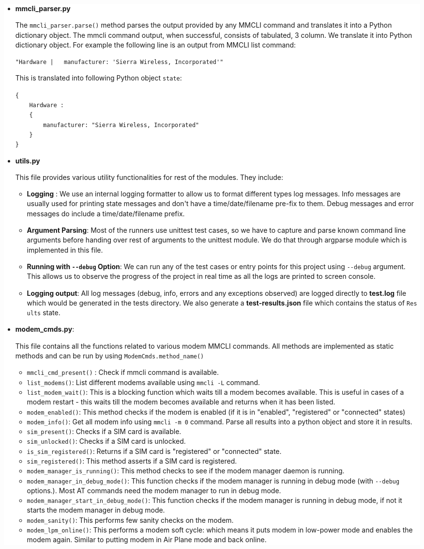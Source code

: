 * **mmcli_parser.py**

    The ``mmcli_parser.parse()`` method parses the output provided by any MMCLI command and translates it into a Python dictionary object. The mmcli command output, when successful, consists of tabulated, 3 column. We translate it into Python dictionary object. For example the following line is an output from MMCLI list command:

    ``"Hardware |   manufacturer: 'Sierra Wireless, Incorporated'"``

    This is translated into following Python object ``state``:

    ```
    {
        Hardware : 
        {
            manufacturer: "Sierra Wireless, Incorporated"
        }
    }
    ```

* **utils.py**

    This file provides various utility functionalities for rest of the modules. They include:
    * **Logging** : We use an internal logging formatter to allow us to format different types log messages. Info messages are usually used for printing state messages and don't have a time/date/filename pre-fix to them. Debug messages and error messages do include a time/date/filename prefix.

    * **Argument Parsing**: Most of the runners use unittest test cases, so we have to capture and parse known command line arguments before handing over rest of arguments to the unittest module. We do that through argparse module which is implemented in this file.

    * **Running with ``--debug`` Option**: We can run any of the test cases or entry points for this project using ``--debug`` argument. This allows us to observe the progress of the project in real time as all the logs are printed to screen console.

    * **Logging output**: All log messages (debug, info, errors and any exceptions observed) are logged directly to **test.log** file which would be generated in the tests directory. We also generate a **test-results.json** file which contains the status of ``Results`` state.

* **modem_cmds.py**: 

    This file contains all the functions related to various modem MMCLI commands. All methods are implemented as static methods and can be run by using ``ModemCmds.method_name()``

    * ``mmcli_cmd_present()`` : Check if mmcli command is available.
    * ``list_modems()``: List different modems available using ``mmcli -L`` command.
    * ``list_modem_wait()``: This is a blocking function which waits till a modem becomes available. This is useful in cases of a modem restart - this waits till the modem becomes available and returns when it has been listed.
    * ``modem_enabled()``: This method checks if the modem is enabled (if it is in "enabled", "registered" or "connected" states)
    * ``modem_info()``: Get all modem info using ``mmcli -m 0`` command. Parse all results into a python object and store it in results.
    * ``sim_present()``: Checks if a SIM card is available.
    * ``sim_unlocked()``: Checks if a SIM card is unlocked.
    * ``is_sim_registered()``: Returns if a SIM card is "registered" or "connected" state.
    * ``sim_registered()``: This method asserts if a SIM card is registered.
    * ``modem_manager_is_running()``: This method checks to see if the modem manager daemon is running.
    * ``modem_manager_in_debug_mode()``: This function checks if the modem manager is running in debug mode (with ``--debug`` options.). Most AT commands need the modem manager to run in debug mode.
    * ``modem_manager_start_in_debug_mode()``: This function checks if the modem manager is running in debug mode, if not it starts the modem manager in debug mode.
    * ``modem_sanity()``: This performs few sanity checks on the modem.
    * ``modem_lpm_online()``: This performs a modem soft cycle: which means it puts modem in low-power mode and enables the modem again. Similar to putting modem in Air Plane mode and back online.
